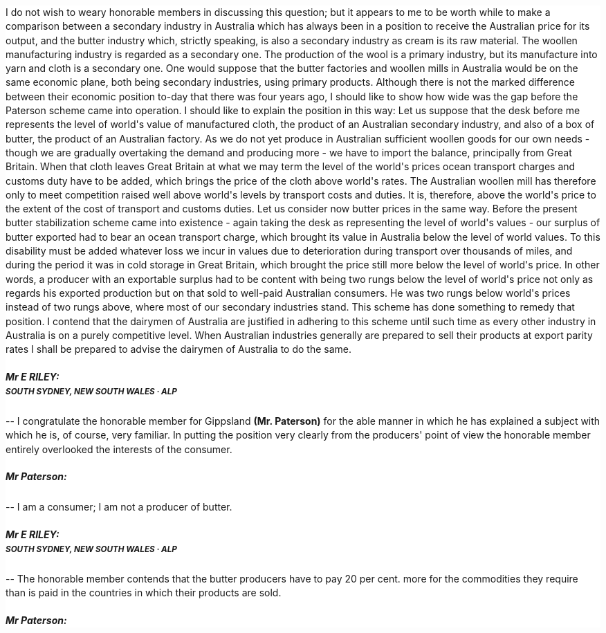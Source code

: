 I do not wish to weary honorable members in discussing this question; but it appears to me to be worth while to make a comparison between a secondary industry in Australia which has always been in a position to receive the Australian price for its output, and the butter industry which, strictly speaking, is also a secondary industry as cream is its raw material. The woollen manufacturing industry is regarded as a secondary one. The production of the wool is a primary industry, but its manufacture into yarn and cloth is a secondary one. One would suppose that the butter factories and woollen mills in Australia would be on the same economic plane, both being secondary industries, using primary products. Although there is not the marked difference between their economic position to-day that there was four years ago, I should like to show how wide was the gap before the Paterson scheme came into operation. I should like to explain the position in this way: Let us suppose that the desk before me represents the level of world's value of manufactured cloth, the product of an Australian secondary industry, and also of a box of butter, the product of an Australian factory. As we do not yet produce in Australian sufficient woollen goods for our own needs - though we are gradually overtaking the demand and producing more - we have to import the balance, principally from Great Britain. When that cloth leaves Great Britain at what we may term the level of the world's prices ocean transport charges and customs duty have to be added, which brings the price of the cloth above world's rates. The Australian woollen mill has therefore only to meet competition raised well above world's levels by transport costs and duties. It is, therefore, above the world's price to the extent of the cost of transport and customs duties. Let us consider now butter prices in the same way. Before the present butter stabilization scheme came into existence - again taking the desk as representing the level of world's values - our surplus of butter exported had to bear an ocean transport charge, which brought its value in Australia below the level of world values. To this disability must be added whatever loss we incur in values due to deterioration during transport over thousands of miles, and during the period it was in cold storage in Great Britain, which brought the price still more below the level of world's price. In other words, a producer with an exportable surplus had to be content with being two rungs below the level of world's price not only as regards his exported production but on that sold to well-paid Australian consumers. He was two rungs below world's prices instead of two rungs above, where most of our secondary industries stand. This scheme has done something to remedy that position. I contend that the dairymen of Australia are justified in adhering to this scheme until such time as every other industry in Australia is on a purely competitive level. When Australian industries generally are prepared to sell their products at export parity rates I shall be prepared to advise the dairymen of Australia to do the same. 

##### Mr E RILEY:<br><small class="text-muted">SOUTH SYDNEY, NEW SOUTH WALES &middot; ALP</small>

-- I congratulate the honorable member for Gippsland  **(Mr. Paterson)**  for the able manner in which he has explained a subject with which he is, of course, very familiar. In putting the position very clearly from the producers' point of view the honorable member entirely overlooked the interests of the consumer. 

##### Mr Paterson:

-- I am a consumer; I am not a producer of butter. 

##### Mr E RILEY:<br><small class="text-muted">SOUTH SYDNEY, NEW SOUTH WALES &middot; ALP</small>

-- The honorable member contends that the butter producers have to pay 20 per cent. more for the commodities they require than is paid in the countries in which their products are sold. 

##### Mr Paterson:
